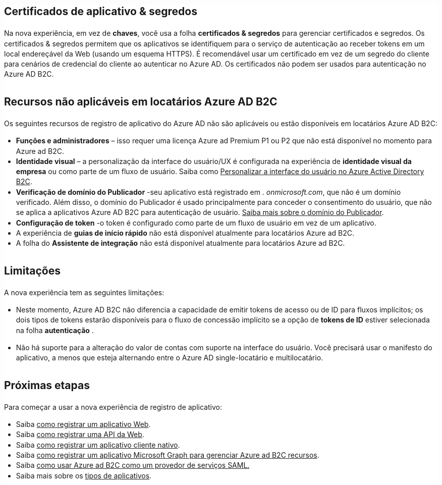 
## <a name="application-certificates--secrets"></a>Certificados de aplicativo & segredos

Na nova experiência, em vez de **chaves**, você usa a folha **certificados & segredos** para gerenciar certificados e segredos. Os certificados & segredos permitem que os aplicativos se identifiquem para o serviço de autenticação ao receber tokens em um local endereçável da Web (usando um esquema HTTPS). É recomendável usar um certificado em vez de um segredo do cliente para cenários de credencial do cliente ao autenticar no Azure AD. Os certificados não podem ser usados para autenticação no Azure AD B2C.


## <a name="features-not-applicable-in-azure-ad-b2c-tenants"></a>Recursos não aplicáveis em locatários Azure AD B2C
Os seguintes recursos de registro de aplicativo do Azure AD não são aplicáveis ou estão disponíveis em locatários Azure AD B2C:
- **Funções e administradores** – isso requer uma licença Azure ad Premium P1 ou P2 que não está disponível no momento para Azure ad B2C.
- **Identidade visual** – a personalização da interface do usuário/UX é configurada na experiência de **identidade visual da empresa** ou como parte de um fluxo de usuário. Saiba como [Personalizar a interface do usuário no Azure Active Directory B2C](customize-ui-overview.md).
- **Verificação de domínio do Publicador** -seu aplicativo está registrado em *. onmicrosoft.com*, que não é um domínio verificado. Além disso, o domínio do Publicador é usado principalmente para conceder o consentimento do usuário, que não se aplica a aplicativos Azure AD B2C para autenticação de usuário. [Saiba mais sobre o domínio do Publicador](https://docs.microsoft.com/azure/active-directory/develop/howto-configure-publisher-domain).
- **Configuração de token** -o token é configurado como parte de um fluxo de usuário em vez de um aplicativo.
- A experiência de **guias de início rápido** não está disponível atualmente para locatários Azure ad B2C.
- A folha do **Assistente de integração** não está disponível atualmente para locatários Azure ad B2C.


## <a name="limitations"></a>Limitações
A nova experiência tem as seguintes limitações:
- Neste momento, Azure AD B2C não diferencia a capacidade de emitir tokens de acesso ou de ID para fluxos implícitos; os dois tipos de tokens estarão disponíveis para o fluxo de concessão implícito se a opção de **tokens de ID** estiver selecionada na folha **autenticação** .

- Não há suporte para a alteração do valor de contas com suporte na interface do usuário. Você precisará usar o manifesto do aplicativo, a menos que esteja alternando entre o Azure AD single-locatário e multilocatário.

## <a name="next-steps"></a>Próximas etapas

Para começar a usar a nova experiência de registro de aplicativo:
* Saiba [como registrar um aplicativo Web](tutorial-register-applications.md).
* Saiba [como registrar uma API da Web](add-web-api-application.md).
* Saiba [como registrar um aplicativo cliente nativo](add-native-application.md).
* Saiba [como registrar um aplicativo Microsoft Graph para gerenciar Azure ad B2C recursos](microsoft-graph-get-started.md).
* Saiba [como usar Azure ad B2C como um provedor de serviços SAML.](identity-provider-adfs2016-custom.md)
* Saiba mais sobre os [tipos de aplicativos](application-types.md).
